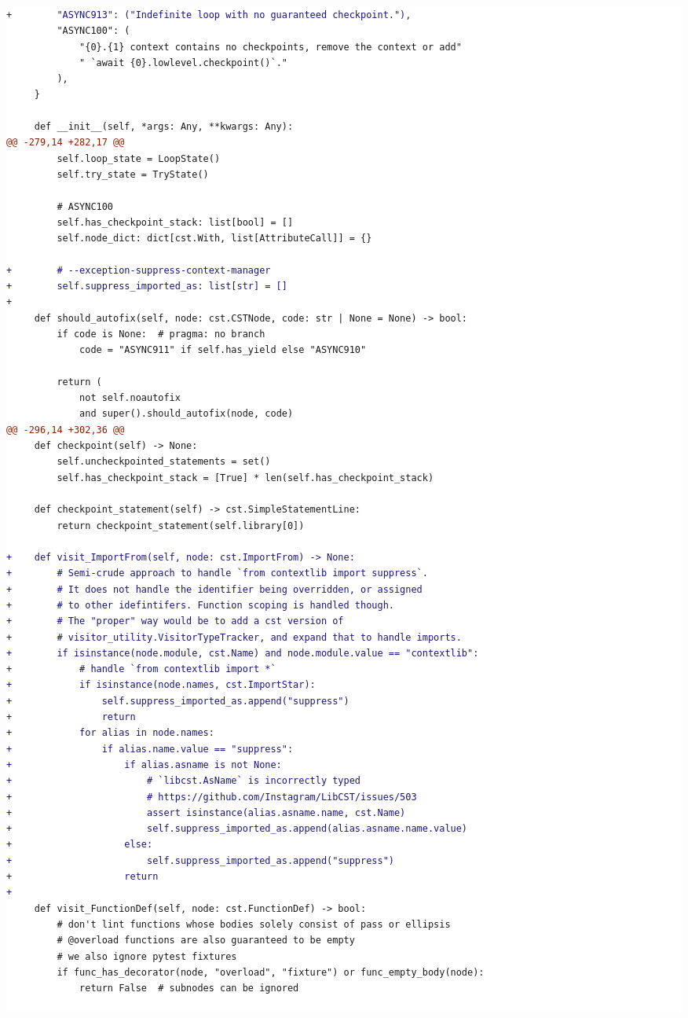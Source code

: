 ```diff
+        "ASYNC913": ("Indefinite loop with no guaranteed checkpoint."),
         "ASYNC100": (
             "{0}.{1} context contains no checkpoints, remove the context or add"
             " `await {0}.lowlevel.checkpoint()`."
         ),
     }
 
     def __init__(self, *args: Any, **kwargs: Any):
@@ -279,14 +282,17 @@
         self.loop_state = LoopState()
         self.try_state = TryState()
 
         # ASYNC100
         self.has_checkpoint_stack: list[bool] = []
         self.node_dict: dict[cst.With, list[AttributeCall]] = {}
 
+        # --exception-suppress-context-manager
+        self.suppress_imported_as: list[str] = []
+
     def should_autofix(self, node: cst.CSTNode, code: str | None = None) -> bool:
         if code is None:  # pragma: no branch
             code = "ASYNC911" if self.has_yield else "ASYNC910"
 
         return (
             not self.noautofix
             and super().should_autofix(node, code)
@@ -296,14 +302,36 @@
     def checkpoint(self) -> None:
         self.uncheckpointed_statements = set()
         self.has_checkpoint_stack = [True] * len(self.has_checkpoint_stack)
 
     def checkpoint_statement(self) -> cst.SimpleStatementLine:
         return checkpoint_statement(self.library[0])
 
+    def visit_ImportFrom(self, node: cst.ImportFrom) -> None:
+        # Semi-crude approach to handle `from contextlib import suppress`.
+        # It does not handle the identifier being overridden, or assigned
+        # to other idefintifers. Function scoping is handled though.
+        # The "proper" way would be to add a cst version of
+        # visitor_utility.VisitorTypeTracker, and expand that to handle imports.
+        if isinstance(node.module, cst.Name) and node.module.value == "contextlib":
+            # handle `from contextlib import *`
+            if isinstance(node.names, cst.ImportStar):
+                self.suppress_imported_as.append("suppress")
+                return
+            for alias in node.names:
+                if alias.name.value == "suppress":
+                    if alias.asname is not None:
+                        # `libcst.AsName` is incorrectly typed
+                        # https://github.com/Instagram/LibCST/issues/503
+                        assert isinstance(alias.asname.name, cst.Name)
+                        self.suppress_imported_as.append(alias.asname.name.value)
+                    else:
+                        self.suppress_imported_as.append("suppress")
+                    return
+
     def visit_FunctionDef(self, node: cst.FunctionDef) -> bool:
         # don't lint functions whose bodies solely consist of pass or ellipsis
         # @overload functions are also guaranteed to be empty
         # we also ignore pytest fixtures
         if func_has_decorator(node, "overload", "fixture") or func_empty_body(node):
             return False  # subnodes can be ignored
 
```